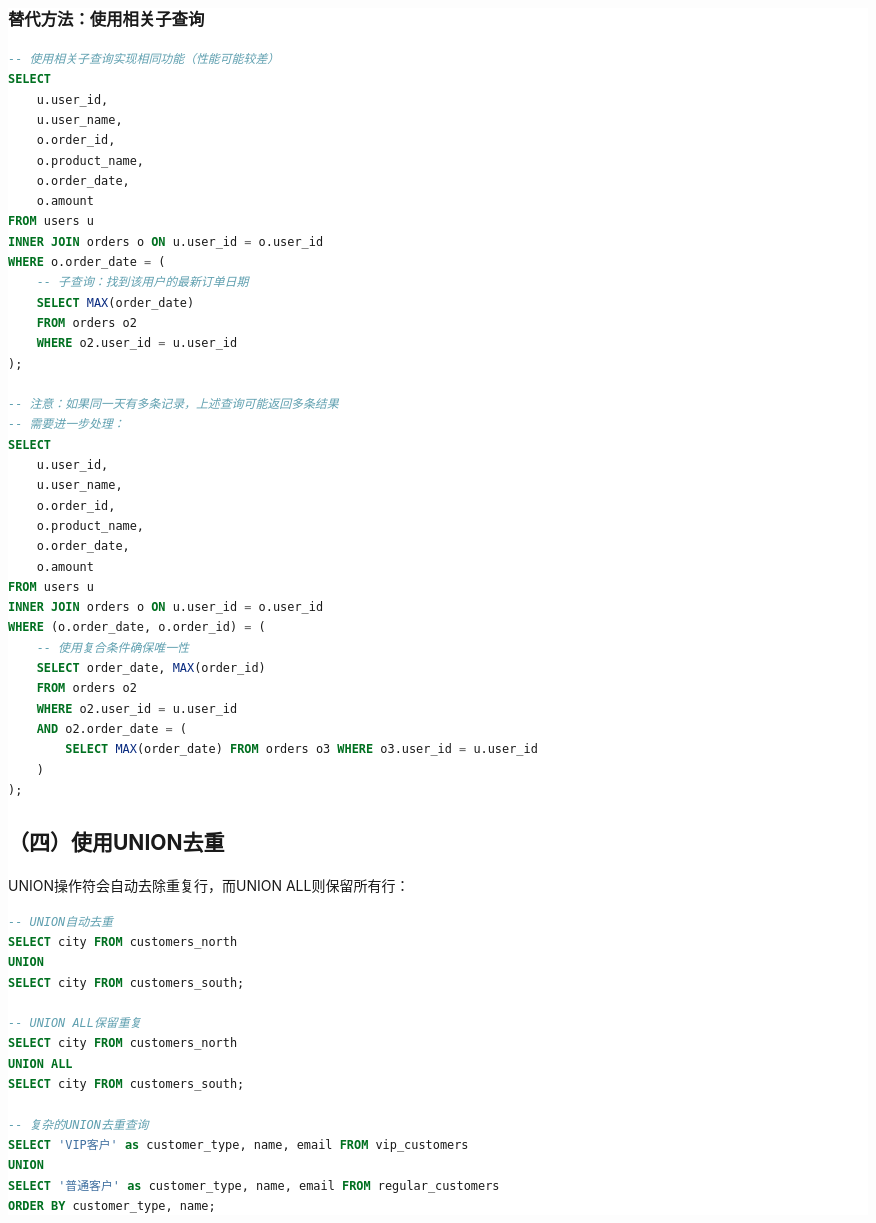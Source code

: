 ### 替代方法：使用相关子查询

```sql
-- 使用相关子查询实现相同功能（性能可能较差）
SELECT
    u.user_id,
    u.user_name,
    o.order_id,
    o.product_name,
    o.order_date,
    o.amount
FROM users u
INNER JOIN orders o ON u.user_id = o.user_id
WHERE o.order_date = (
    -- 子查询：找到该用户的最新订单日期
    SELECT MAX(order_date)
    FROM orders o2
    WHERE o2.user_id = u.user_id
);

-- 注意：如果同一天有多条记录，上述查询可能返回多条结果
-- 需要进一步处理：
SELECT
    u.user_id,
    u.user_name,
    o.order_id,
    o.product_name,
    o.order_date,
    o.amount
FROM users u
INNER JOIN orders o ON u.user_id = o.user_id
WHERE (o.order_date, o.order_id) = (
    -- 使用复合条件确保唯一性
    SELECT order_date, MAX(order_id)
    FROM orders o2
    WHERE o2.user_id = u.user_id
    AND o2.order_date = (
        SELECT MAX(order_date) FROM orders o3 WHERE o3.user_id = u.user_id
    )
);
```

## （四）使用UNION去重

UNION操作符会自动去除重复行，而UNION ALL则保留所有行：

```sql
-- UNION自动去重
SELECT city FROM customers_north
UNION
SELECT city FROM customers_south;

-- UNION ALL保留重复
SELECT city FROM customers_north
UNION ALL
SELECT city FROM customers_south;

-- 复杂的UNION去重查询
SELECT 'VIP客户' as customer_type, name, email FROM vip_customers
UNION
SELECT '普通客户' as customer_type, name, email FROM regular_customers
ORDER BY customer_type, name;
```
